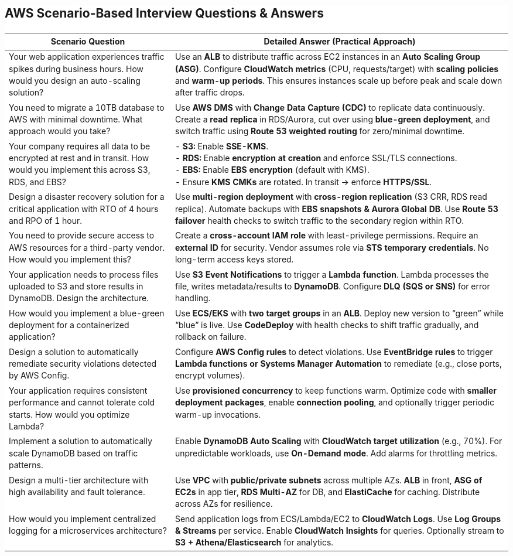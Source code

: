 ## AWS Scenario-Based Interview Questions & Answers

| **Scenario Question**                                                                                                        | **Detailed Answer (Practical Approach)**                                                                                                                                                                                                                                                 |
| ---------------------------------------------------------------------------------------------------------------------------- | ---------------------------------------------------------------------------------------------------------------------------------------------------------------------------------------------------------------------------------------------------------------------------------------- |
| Your web application experiences traffic spikes during business hours. How would you design an auto-scaling solution?        | Use an **ALB** to distribute traffic across EC2 instances in an **Auto Scaling Group (ASG)**. Configure **CloudWatch metrics** (CPU, requests/target) with **scaling policies** and **warm-up periods**. This ensures instances scale up before peak and scale down after traffic drops. |
| You need to migrate a 10TB database to AWS with minimal downtime. What approach would you take?                              | Use **AWS DMS** with **Change Data Capture (CDC)** to replicate data continuously. Create a **read replica** in RDS/Aurora, cut over using **blue-green deployment**, and switch traffic using **Route 53 weighted routing** for zero/minimal downtime.                                  |
| Your company requires all data to be encrypted at rest and in transit. How would you implement this across S3, RDS, and EBS? | - **S3:** Enable **SSE-KMS**.<br>- **RDS:** Enable **encryption at creation** and enforce SSL/TLS connections.<br>- **EBS:** Enable **EBS encryption** (default with KMS).<br>- Ensure **KMS CMKs** are rotated. In transit → enforce **HTTPS/SSL**.                                     |
| Design a disaster recovery solution for a critical application with RTO of 4 hours and RPO of 1 hour.                        | Use **multi-region deployment** with **cross-region replication** (S3 CRR, RDS read replica). Automate backups with **EBS snapshots & Aurora Global DB**. Use **Route 53 failover** health checks to switch traffic to the secondary region within RTO.                                  |
| You need to provide secure access to AWS resources for a third-party vendor. How would you implement this?                   | Create a **cross-account IAM role** with least-privilege permissions. Require an **external ID** for security. Vendor assumes role via **STS temporary credentials**. No long-term access keys stored.                                                                                   |
| Your application needs to process files uploaded to S3 and store results in DynamoDB. Design the architecture.               | Use **S3 Event Notifications** to trigger a **Lambda function**. Lambda processes the file, writes metadata/results to **DynamoDB**. Configure **DLQ (SQS or SNS)** for error handling.                                                                                                  |
| How would you implement a blue-green deployment for a containerized application?                                             | Use **ECS/EKS** with **two target groups** in an **ALB**. Deploy new version to “green” while “blue” is live. Use **CodeDeploy** with health checks to shift traffic gradually, and rollback on failure.                                                                                 |
| Design a solution to automatically remediate security violations detected by AWS Config.                                     | Configure **AWS Config rules** to detect violations. Use **EventBridge rules** to trigger **Lambda functions or Systems Manager Automation** to remediate (e.g., close ports, encrypt volumes).                                                                                          |
| Your application requires consistent performance and cannot tolerate cold starts. How would you optimize Lambda?             | Use **provisioned concurrency** to keep functions warm. Optimize code with **smaller deployment packages**, enable **connection pooling**, and optionally trigger periodic warm-up invocations.                                                                                          |
| Implement a solution to automatically scale DynamoDB based on traffic patterns.                                              | Enable **DynamoDB Auto Scaling** with **CloudWatch target utilization** (e.g., 70%). For unpredictable workloads, use **On-Demand mode**. Add alarms for throttling metrics.                                                                                                             |
| Design a multi-tier architecture with high availability and fault tolerance.                                                 | Use **VPC** with **public/private subnets** across multiple AZs. **ALB** in front, **ASG of EC2s** in app tier, **RDS Multi-AZ** for DB, and **ElastiCache** for caching. Distribute across AZs for resilience.                                                                          |
| How would you implement centralized logging for a microservices architecture?                                                | Send application logs from ECS/Lambda/EC2 to **CloudWatch Logs**. Use **Log Groups & Streams** per service. Enable **CloudWatch Insights** for queries. Optionally stream to **S3 + Athena/Elasticsearch** for analytics.                                                                |